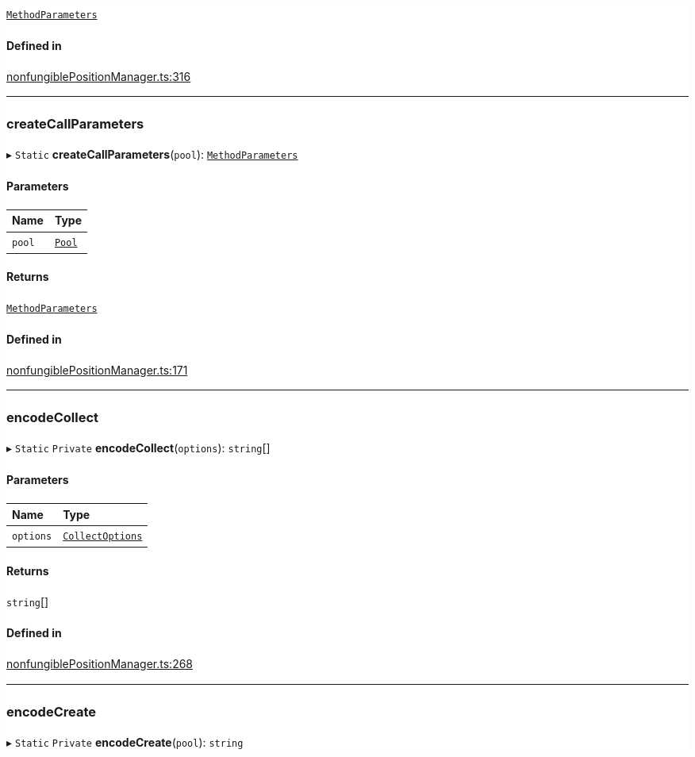 [`MethodParameters`](../interfaces/utils_calldata.MethodParameters.md)

#### Defined in

[nonfungiblePositionManager.ts:316](https://github.com/Uniswap/uniswap-v3-sdk/blob/63d5c6d/src/nonfungiblePositionManager.ts#L316)

___

### createCallParameters

▸ `Static` **createCallParameters**(`pool`): [`MethodParameters`](../interfaces/utils_calldata.MethodParameters.md)

#### Parameters

| Name | Type |
| :------ | :------ |
| `pool` | [`Pool`](entities_pool.Pool.md) |

#### Returns

[`MethodParameters`](../interfaces/utils_calldata.MethodParameters.md)

#### Defined in

[nonfungiblePositionManager.ts:171](https://github.com/Uniswap/uniswap-v3-sdk/blob/63d5c6d/src/nonfungiblePositionManager.ts#L171)

___

### encodeCollect

▸ `Static` `Private` **encodeCollect**(`options`): `string`[]

#### Parameters

| Name | Type |
| :------ | :------ |
| `options` | [`CollectOptions`](../interfaces/nonfungiblePositionManager.CollectOptions.md) |

#### Returns

`string`[]

#### Defined in

[nonfungiblePositionManager.ts:268](https://github.com/Uniswap/uniswap-v3-sdk/blob/63d5c6d/src/nonfungiblePositionManager.ts#L268)

___

### encodeCreate

▸ `Static` `Private` **encodeCreate**(`pool`): `string`
